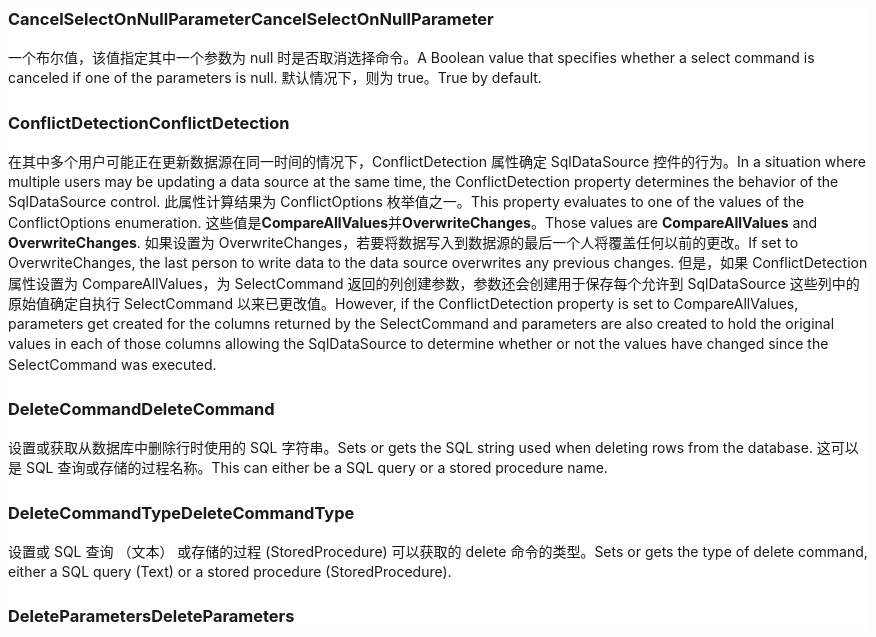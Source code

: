 ### <a name="cancelselectonnullparameter"></a><span data-ttu-id="4021c-174">CancelSelectOnNullParameter</span><span class="sxs-lookup"><span data-stu-id="4021c-174">CancelSelectOnNullParameter</span></span>

<span data-ttu-id="4021c-175">一个布尔值，该值指定其中一个参数为 null 时是否取消选择命令。</span><span class="sxs-lookup"><span data-stu-id="4021c-175">A Boolean value that specifies whether a select command is canceled if one of the parameters is null.</span></span> <span data-ttu-id="4021c-176">默认情况下，则为 true。</span><span class="sxs-lookup"><span data-stu-id="4021c-176">True by default.</span></span>

### <a name="conflictdetection"></a><span data-ttu-id="4021c-177">ConflictDetection</span><span class="sxs-lookup"><span data-stu-id="4021c-177">ConflictDetection</span></span>

<span data-ttu-id="4021c-178">在其中多个用户可能正在更新数据源在同一时间的情况下，ConflictDetection 属性确定 SqlDataSource 控件的行为。</span><span class="sxs-lookup"><span data-stu-id="4021c-178">In a situation where multiple users may be updating a data source at the same time, the ConflictDetection property determines the behavior of the SqlDataSource control.</span></span> <span data-ttu-id="4021c-179">此属性计算结果为 ConflictOptions 枚举值之一。</span><span class="sxs-lookup"><span data-stu-id="4021c-179">This property evaluates to one of the values of the ConflictOptions enumeration.</span></span> <span data-ttu-id="4021c-180">这些值是**CompareAllValues**并**OverwriteChanges**。</span><span class="sxs-lookup"><span data-stu-id="4021c-180">Those values are **CompareAllValues** and **OverwriteChanges**.</span></span> <span data-ttu-id="4021c-181">如果设置为 OverwriteChanges，若要将数据写入到数据源的最后一个人将覆盖任何以前的更改。</span><span class="sxs-lookup"><span data-stu-id="4021c-181">If set to OverwriteChanges, the last person to write data to the data source overwrites any previous changes.</span></span> <span data-ttu-id="4021c-182">但是，如果 ConflictDetection 属性设置为 CompareAllValues，为 SelectCommand 返回的列创建参数，参数还会创建用于保存每个允许到 SqlDataSource 这些列中的原始值确定自执行 SelectCommand 以来已更改值。</span><span class="sxs-lookup"><span data-stu-id="4021c-182">However, if the ConflictDetection property is set to CompareAllValues, parameters get created for the columns returned by the SelectCommand and parameters are also created to hold the original values in each of those columns allowing the SqlDataSource to determine whether or not the values have changed since the SelectCommand was executed.</span></span>

### <a name="deletecommand"></a><span data-ttu-id="4021c-183">DeleteCommand</span><span class="sxs-lookup"><span data-stu-id="4021c-183">DeleteCommand</span></span>

<span data-ttu-id="4021c-184">设置或获取从数据库中删除行时使用的 SQL 字符串。</span><span class="sxs-lookup"><span data-stu-id="4021c-184">Sets or gets the SQL string used when deleting rows from the database.</span></span> <span data-ttu-id="4021c-185">这可以是 SQL 查询或存储的过程名称。</span><span class="sxs-lookup"><span data-stu-id="4021c-185">This can either be a SQL query or a stored procedure name.</span></span>

### <a name="deletecommandtype"></a><span data-ttu-id="4021c-186">DeleteCommandType</span><span class="sxs-lookup"><span data-stu-id="4021c-186">DeleteCommandType</span></span>

<span data-ttu-id="4021c-187">设置或 SQL 查询 （文本） 或存储的过程 (StoredProcedure) 可以获取的 delete 命令的类型。</span><span class="sxs-lookup"><span data-stu-id="4021c-187">Sets or gets the type of delete command, either a SQL query (Text) or a stored procedure (StoredProcedure).</span></span>

### <a name="deleteparameters"></a><span data-ttu-id="4021c-188">DeleteParameters</span><span class="sxs-lookup"><span data-stu-id="4021c-188">DeleteParameters</span></span>
